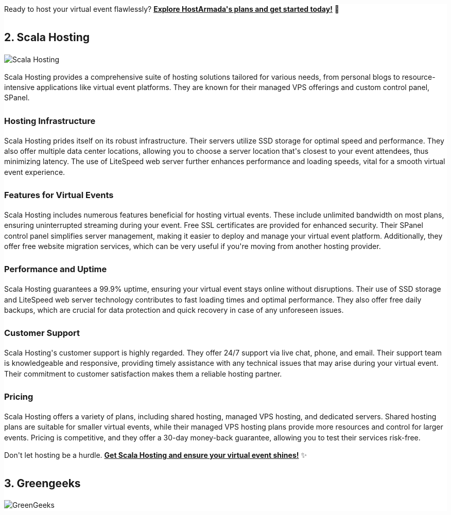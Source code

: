Ready to host your virtual event flawlessly? **[Explore HostArmada's plans and get started today!](https://snipitx.com/hostarmada-jy)** 🚀

## 2. Scala Hosting

![Scala Hosting](https://i.imgur.com/uJ5JIK3.png "Scala Web Hosting")

Scala Hosting provides a comprehensive suite of hosting solutions tailored for various needs, from personal blogs to resource-intensive applications like virtual event platforms. They are known for their managed VPS offerings and custom control panel, SPanel.

### Hosting Infrastructure
Scala Hosting prides itself on its robust infrastructure. Their servers utilize SSD storage for optimal speed and performance. They also offer multiple data center locations, allowing you to choose a server location that's closest to your event attendees, thus minimizing latency. The use of LiteSpeed web server further enhances performance and loading speeds, vital for a smooth virtual event experience.

### Features for Virtual Events
Scala Hosting includes numerous features beneficial for hosting virtual events. These include unlimited bandwidth on most plans, ensuring uninterrupted streaming during your event. Free SSL certificates are provided for enhanced security. Their SPanel control panel simplifies server management, making it easier to deploy and manage your virtual event platform. Additionally, they offer free website migration services, which can be very useful if you're moving from another hosting provider.

### Performance and Uptime
Scala Hosting guarantees a 99.9% uptime, ensuring your virtual event stays online without disruptions. Their use of SSD storage and LiteSpeed web server technology contributes to fast loading times and optimal performance. They also offer free daily backups, which are crucial for data protection and quick recovery in case of any unforeseen issues.

### Customer Support
Scala Hosting's customer support is highly regarded. They offer 24/7 support via live chat, phone, and email. Their support team is knowledgeable and responsive, providing timely assistance with any technical issues that may arise during your virtual event. Their commitment to customer satisfaction makes them a reliable hosting partner.

### Pricing
Scala Hosting offers a variety of plans, including shared hosting, managed VPS hosting, and dedicated servers. Shared hosting plans are suitable for smaller virtual events, while their managed VPS hosting plans provide more resources and control for larger events. Pricing is competitive, and they offer a 30-day money-back guarantee, allowing you to test their services risk-free.

Don't let hosting be a hurdle. **[Get Scala Hosting and ensure your virtual event shines!](https://snipitx.com/scala-jy)** ✨

## 3. Greengeeks

![GreenGeeks](https://i.imgur.com/eEwuntu.jpg "GreenGeeks Hosting")
